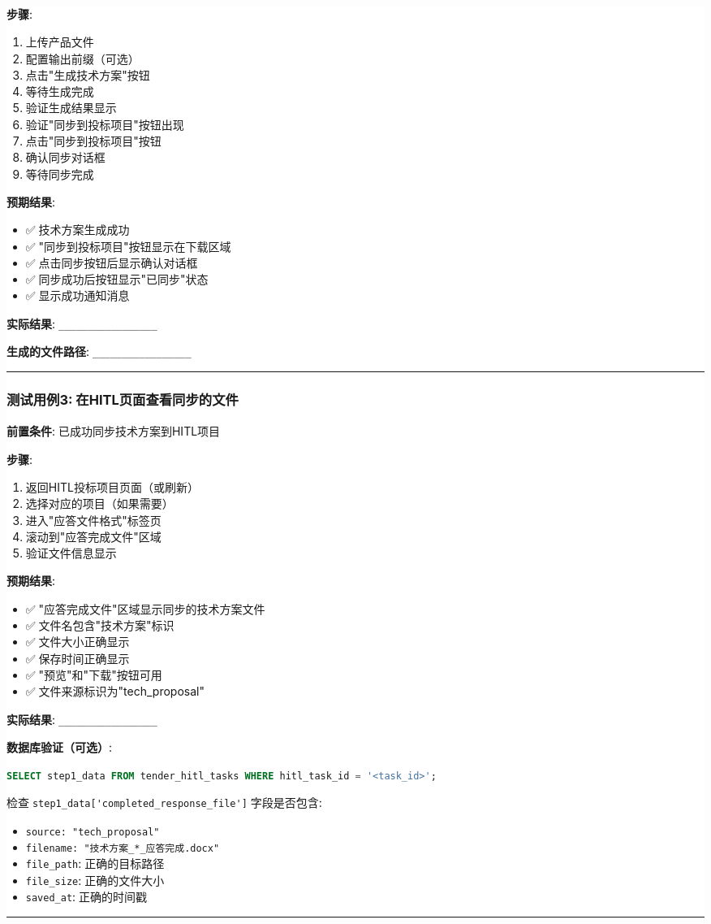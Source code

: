 **步骤**:
1. 上传产品文件
2. 配置输出前缀（可选）
3. 点击"生成技术方案"按钮
4. 等待生成完成
5. 验证生成结果显示
6. 验证"同步到投标项目"按钮出现
7. 点击"同步到投标项目"按钮
8. 确认同步对话框
9. 等待同步完成

**预期结果**:
- ✅ 技术方案生成成功
- ✅ "同步到投标项目"按钮显示在下载区域
- ✅ 点击同步按钮后显示确认对话框
- ✅ 同步成功后按钮显示"已同步"状态
- ✅ 显示成功通知消息

**实际结果**: `_________________`

**生成的文件路径**: `_________________`

---

### 测试用例3: 在HITL页面查看同步的文件
**前置条件**: 已成功同步技术方案到HITL项目

**步骤**:
1. 返回HITL投标项目页面（或刷新）
2. 选择对应的项目（如果需要）
3. 进入"应答文件格式"标签页
4. 滚动到"应答完成文件"区域
5. 验证文件信息显示

**预期结果**:
- ✅ "应答完成文件"区域显示同步的技术方案文件
- ✅ 文件名包含"技术方案"标识
- ✅ 文件大小正确显示
- ✅ 保存时间正确显示
- ✅ "预览"和"下载"按钮可用
- ✅ 文件来源标识为"tech_proposal"

**实际结果**: `_________________`

**数据库验证（可选）**:
```sql
SELECT step1_data FROM tender_hitl_tasks WHERE hitl_task_id = '<task_id>';
```
检查 `step1_data['completed_response_file']` 字段是否包含:
- `source: "tech_proposal"`
- `filename: "技术方案_*_应答完成.docx"`
- `file_path`: 正确的目标路径
- `file_size`: 正确的文件大小
- `saved_at`: 正确的时间戳

---
